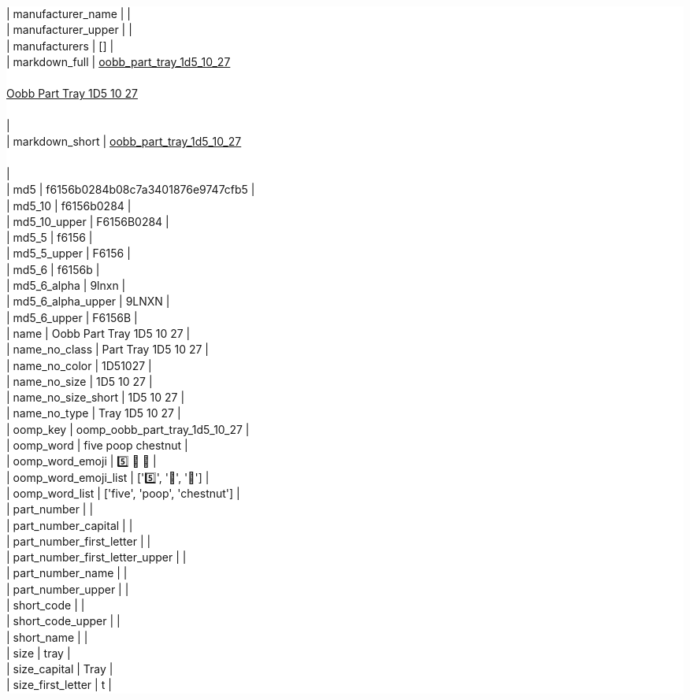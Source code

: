 | manufacturer_name |  |  
| manufacturer_upper |  |  
| manufacturers | [] |  
| markdown_full | [oobb_part_tray_1d5_10_27](https://github.com/oomlout/oomlout_oomp_current_version_messy/tree/main/parts/oobb_part_tray_1d5_10_27)<br>[](https://github.com/oomlout/oomlout_oomp_current_version_messy/tree/main/parts/oobb_part_tray_1d5_10_27)<br>[Oobb Part Tray 1D5 10 27](https://github.com/oomlout/oomlout_oomp_current_version_messy/tree/main/parts/oobb_part_tray_1d5_10_27)<br><br> |  
| markdown_short | [oobb_part_tray_1d5_10_27](https://github.com/oomlout/oomlout_oomp_current_version_messy/tree/main/parts/oobb_part_tray_1d5_10_27)<br><br> |  
| md5 | f6156b0284b08c7a3401876e9747cfb5 |  
| md5_10 | f6156b0284 |  
| md5_10_upper | F6156B0284 |  
| md5_5 | f6156 |  
| md5_5_upper | F6156 |  
| md5_6 | f6156b |  
| md5_6_alpha | 9lnxn |  
| md5_6_alpha_upper | 9LNXN |  
| md5_6_upper | F6156B |  
| name | Oobb Part Tray 1D5 10 27 |  
| name_no_class | Part Tray 1D5 10 27 |  
| name_no_color | 1D51027 |  
| name_no_size | 1D5 10 27 |  
| name_no_size_short | 1D5 10 27 |  
| name_no_type | Tray 1D5 10 27 |  
| oomp_key | oomp_oobb_part_tray_1d5_10_27 |  
| oomp_word | five poop chestnut |  
| oomp_word_emoji | :five: :poop: :chestnut: |  
| oomp_word_emoji_list | [':five:', ':poop:', ':chestnut:'] |  
| oomp_word_list | ['five', 'poop', 'chestnut'] |  
| part_number |  |  
| part_number_capital |  |  
| part_number_first_letter |  |  
| part_number_first_letter_upper |  |  
| part_number_name |  |  
| part_number_upper |  |  
| short_code |  |  
| short_code_upper |  |  
| short_name |  |  
| size | tray |  
| size_capital | Tray |  
| size_first_letter | t |  